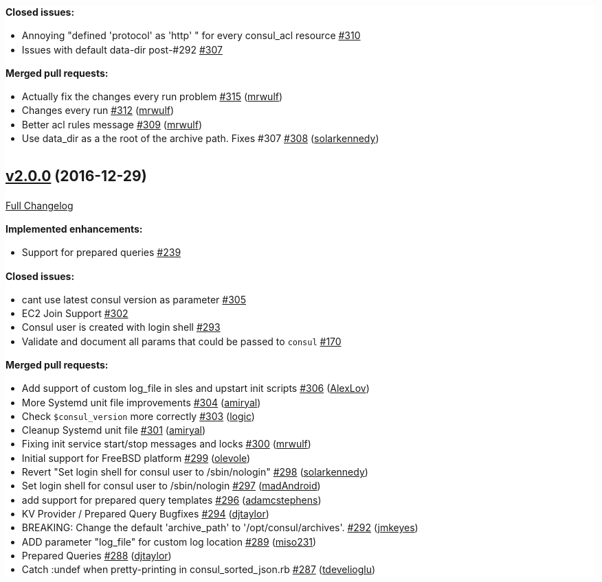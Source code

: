 **Closed issues:**

- Annoying "defined 'protocol' as 'http' " for every consul\_acl resource [\#310](https://github.com/voxpupuli/puppet-consul/issues/310)
- Issues with default data-dir post-\#292 [\#307](https://github.com/voxpupuli/puppet-consul/issues/307)

**Merged pull requests:**

- Actually fix the changes every run problem [\#315](https://github.com/voxpupuli/puppet-consul/pull/315) ([mrwulf](https://github.com/mrwulf))
- Changes every run [\#312](https://github.com/voxpupuli/puppet-consul/pull/312) ([mrwulf](https://github.com/mrwulf))
- Better acl rules message [\#309](https://github.com/voxpupuli/puppet-consul/pull/309) ([mrwulf](https://github.com/mrwulf))
- Use data\_dir as a the root of the archive path. Fixes \#307 [\#308](https://github.com/voxpupuli/puppet-consul/pull/308) ([solarkennedy](https://github.com/solarkennedy))

## [v2.0.0](https://github.com/voxpupuli/puppet-consul/tree/v2.0.0) (2016-12-29)

[Full Changelog](https://github.com/voxpupuli/puppet-consul/compare/v1.1.0...v2.0.0)

**Implemented enhancements:**

- Support for prepared queries [\#239](https://github.com/voxpupuli/puppet-consul/issues/239)

**Closed issues:**

- cant use latest consul version as parameter [\#305](https://github.com/voxpupuli/puppet-consul/issues/305)
- EC2 Join Support [\#302](https://github.com/voxpupuli/puppet-consul/issues/302)
- Consul user is created with login shell [\#293](https://github.com/voxpupuli/puppet-consul/issues/293)
- Validate and document all params that could be passed to `consul` [\#170](https://github.com/voxpupuli/puppet-consul/issues/170)

**Merged pull requests:**

- Add support of custom log\_file in sles and upstart init scripts [\#306](https://github.com/voxpupuli/puppet-consul/pull/306) ([AlexLov](https://github.com/AlexLov))
- More Systemd unit file improvements [\#304](https://github.com/voxpupuli/puppet-consul/pull/304) ([amiryal](https://github.com/amiryal))
- Check `$consul_version` more correctly [\#303](https://github.com/voxpupuli/puppet-consul/pull/303) ([logic](https://github.com/logic))
- Cleanup Systemd unit file [\#301](https://github.com/voxpupuli/puppet-consul/pull/301) ([amiryal](https://github.com/amiryal))
- Fixing init service start/stop messages and locks [\#300](https://github.com/voxpupuli/puppet-consul/pull/300) ([mrwulf](https://github.com/mrwulf))
- Initial support for FreeBSD platform [\#299](https://github.com/voxpupuli/puppet-consul/pull/299) ([olevole](https://github.com/olevole))
- Revert "Set login shell for consul user to /sbin/nologin" [\#298](https://github.com/voxpupuli/puppet-consul/pull/298) ([solarkennedy](https://github.com/solarkennedy))
- Set login shell for consul user to /sbin/nologin [\#297](https://github.com/voxpupuli/puppet-consul/pull/297) ([madAndroid](https://github.com/madAndroid))
- add support for prepared query templates [\#296](https://github.com/voxpupuli/puppet-consul/pull/296) ([adamcstephens](https://github.com/adamcstephens))
- KV Provider / Prepared Query Bugfixes [\#294](https://github.com/voxpupuli/puppet-consul/pull/294) ([djtaylor](https://github.com/djtaylor))
- BREAKING: Change the default 'archive\_path' to '/opt/consul/archives'. [\#292](https://github.com/voxpupuli/puppet-consul/pull/292) ([jmkeyes](https://github.com/jmkeyes))
- ADD parameter "log\_file" for custom log location [\#289](https://github.com/voxpupuli/puppet-consul/pull/289) ([miso231](https://github.com/miso231))
- Prepared Queries [\#288](https://github.com/voxpupuli/puppet-consul/pull/288) ([djtaylor](https://github.com/djtaylor))
- Catch :undef when pretty-printing in consul\_sorted\_json.rb [\#287](https://github.com/voxpupuli/puppet-consul/pull/287) ([tdevelioglu](https://github.com/tdevelioglu))